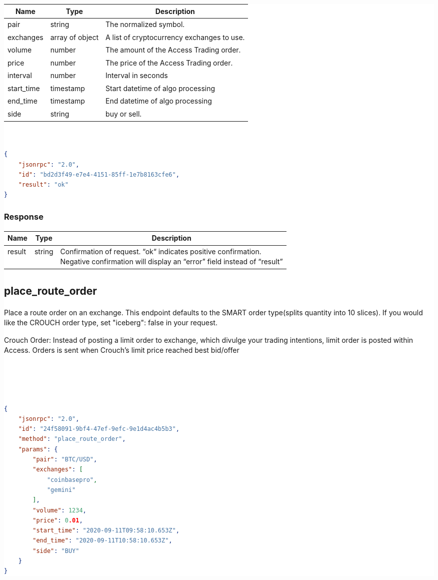 Name | Type | Description
--------- | ------- | -----------
pair | string | The normalized symbol.
exchanges | array of object | A list of cryptocurrency exchanges to use.
volume | number | The amount of the Access Trading order.
price | number | The price of the Access Trading order.
interval | number | Interval in seconds
start_time | timestamp | Start datetime of algo processing
end_time | timestamp | End datetime of algo processing
side | string | buy  or sell.



```json


{
    "jsonrpc": "2.0",
    "id": "bd2d3f49-e7e4-4151-85ff-1e7b8163cfe6",
    "result": "ok"
}
```

### Response

Name | Type | Description
--------- | ------- | -----------
result | string | Confirmation of request. “ok“ indicates positive confirmation. <br /> Negative confirmation will display an “error” field instead of “result” 

## place_route_order

Place a route order on an exchange. This endpoint defaults to the SMART order type(splits quantity into 10 slices). If you would like the CROUCH order type, set "iceberg": false in your request.

Crouch Order: Instead of posting a limit order to exchange, which divulge your trading intentions, limit order is posted within Access. Orders is sent when Crouch’s limit price reached best bid/offer

```json




{
    "jsonrpc": "2.0",
    "id": "24f58091-9bf4-47ef-9efc-9e1d4ac4b5b3",
    "method": "place_route_order",
    "params": {
        "pair": "BTC/USD",
        "exchanges": [
            "coinbasepro",
            "gemini"
        ],
        "volume": 1234,
        "price": 0.01,
        "start_time": "2020-09-11T09:58:10.653Z",
        "end_time": "2020-09-11T10:58:10.653Z",
        "side": "BUY"
    }
}
```
